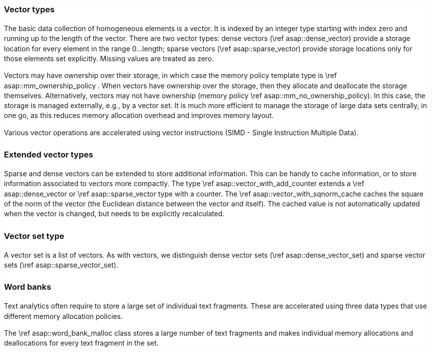 ### Vector types

The basic data collection of homogeneous elements
is a vector. It is indexed by an integer type
starting with index zero and running up to the length of the vector.
There are two vector types:
dense vectors (\ref asap::dense_vector) provide a storage location for
every element in the range 0...length;
sparse vectors (\ref asap::sparse_vector) provide storage locations
only for those elements set explicitly. Missing values are treated as zero.

Vectors may have ownership over their storage, in which case the memory
policy template type is \ref asap::mm_ownership_policy .
When vectors have ownership over the storage, then they allocate and
deallocate the storage themselves.
Alternatively, vectors may not have ownership
(memory policy \ref asap::mm_no_ownership_policy). In this case, the
storage is managed externally, e.g., by a vector set. It is much more
efficient to manage the storage of large data sets centrally, in one go,
as this reduces memory allocation overhead and improves memory layout.

Various vector operations are accelerated using vector instructions
(SIMD - Single Instruction Multiple Data).

### Extended vector types

Sparse and dense vectors can be extended to store additional information.
This can be handy to cache information, or to store information associated
to vectors more compactly.
The type \ref asap::vector_with_add_counter extends
a \ref asap::dense_vector or \ref asap::sparse_vector type with a counter.
The \ref asap::vector_with_sqnorm_cache caches the square of the norm
of the vector (the Euclidean distance between the vector and itself).
The cached value is not automatically updated when the vector is changed, but
needs to be explicitly recalculated.

### Vector set type

A vector set is a list of vectors.
As with vectors, we distinguish
dense vector sets (\ref asap::dense_vector_set) and
sparse vector sets (\ref asap::sparse_vector_set).

### Word banks

Text analytics often require to store a large set of individual
text fragments. These are accelerated using three data types that
use different memory allocation policies.

The \ref asap::word_bank_malloc class stores a large number of text fragments
and makes individual memory allocations and deallocations for every text
fragment in the set.

